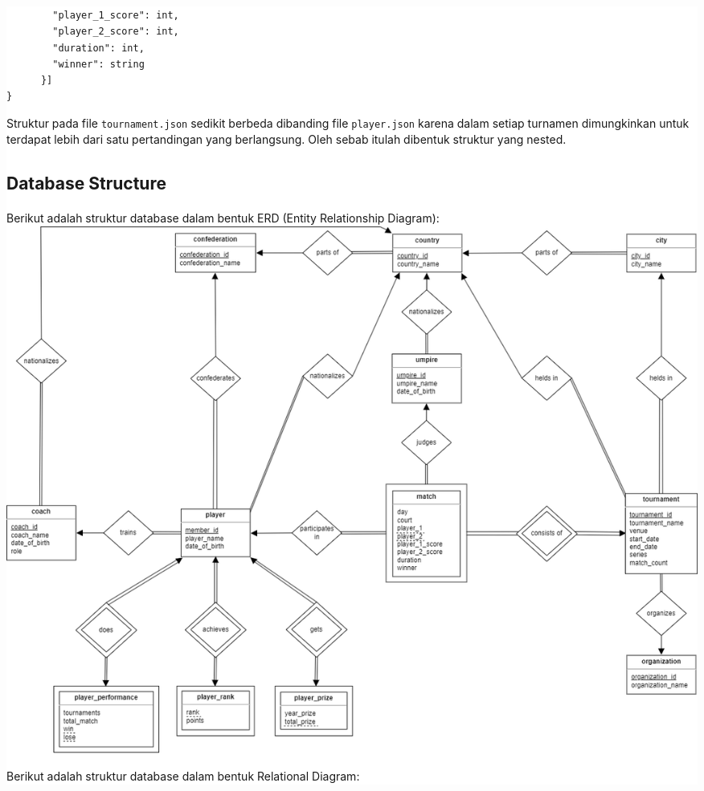 ```
        "player_1_score": int,
        "player_2_score": int,
        "duration": int,
        "winner": string
      }]
}
```

Struktur pada file `tournament.json` sedikit berbeda dibanding file `player.json` karena dalam setiap turnamen dimungkinkan untuk terdapat lebih dari satu pertandingan yang berlangsung. Oleh sebab itulah dibentuk struktur yang nested.

## Database Structure
Berikut adalah struktur database dalam bentuk ERD (Entity Relationship Diagram):
![erd](https://github.com/imanuelraditya/Seleksi-2023-Tugas-1/blob/main/Data%20Storing/design/BWF%20Men's%20Singles%20ERD.png)

Berikut adalah struktur database dalam bentuk Relational Diagram: